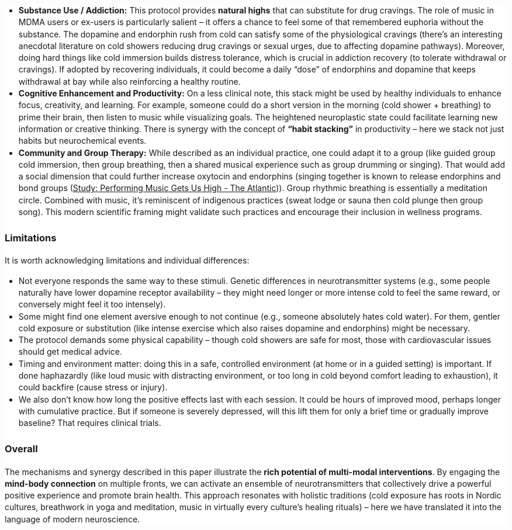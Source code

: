 - **Substance Use / Addiction:** This protocol provides **natural highs** that can substitute for drug cravings. The role of music in MDMA users or ex-users is particularly salient – it offers a chance to feel some of that remembered euphoria without the substance. The dopamine and endorphin rush from cold can satisfy some of the physiological cravings (there’s an interesting anecdotal literature on cold showers reducing drug cravings or sexual urges, due to affecting dopamine pathways). Moreover, doing hard things like cold immersion builds distress tolerance, which is crucial in addiction recovery (to tolerate withdrawal or cravings). If adopted by recovering individuals, it could become a daily “dose” of endorphins and dopamine that keeps withdrawal at bay while also reinforcing a healthy routine.
- **Cognitive Enhancement and Productivity:** On a less clinical note, this stack might be used by healthy individuals to enhance focus, creativity, and learning. For example, someone could do a short version in the morning (cold shower + breathing) to prime their brain, then listen to music while visualizing goals. The heightened neuroplastic state could facilitate learning new information or creative thinking. There is synergy with the concept of **“habit stacking”** in productivity – here we stack not just habits but neurochemical events.
- **Community and Group Therapy:** While described as an individual practice, one could adapt it to a group (like guided group cold immersion, then group breathing, then a shared musical experience such as group drumming or singing). That would add a social dimension that could further increase oxytocin and endorphins (singing together is known to release endorphins and bond groups ([Study: Performing Music Gets Us High - The Atlantic](https://www.theatlantic.com/health/archive/2013/01/study-performing-music-gets-us-high/267138/#:~:text=Performing%20music%2C%20the%20study%27s%20authors,for%20the%20famous%20runner%27s%20high))). Group rhythmic breathing is essentially a meditation circle. Combined with music, it’s reminiscent of indigenous practices (sweat lodge or sauna then cold plunge then group song). This modern scientific framing might validate such practices and encourage their inclusion in wellness programs.

### Limitations
It is worth acknowledging limitations and individual differences:
- Not everyone responds the same way to these stimuli. Genetic differences in neurotransmitter systems (e.g., some people naturally have lower dopamine receptor availability – they might need longer or more intense cold to feel the same reward, or conversely might feel it too intensely).
- Some might find one element aversive enough to not continue (e.g., someone absolutely hates cold water). For them, gentler cold exposure or substitution (like intense exercise which also raises dopamine and endorphins) might be necessary.
- The protocol demands some physical capability – though cold showers are safe for most, those with cardiovascular issues should get medical advice.
- Timing and environment matter: doing this in a safe, controlled environment (at home or in a guided setting) is important. If done haphazardly (like loud music with distracting environment, or too long in cold beyond comfort leading to exhaustion), it could backfire (cause stress or injury).
- We also don’t know how long the positive effects last with each session. It could be hours of improved mood, perhaps longer with cumulative practice. But if someone is severely depressed, will this lift them for only a brief time or gradually improve baseline? That requires clinical trials.

### Overall
The mechanisms and synergy described in this paper illustrate the **rich potential of multi-modal interventions**. By engaging the **mind-body connection** on multiple fronts, we can activate an ensemble of neurotransmitters that collectively drive a powerful positive experience and promote brain health. This approach resonates with holistic traditions (cold exposure has roots in Nordic cultures, breathwork in yoga and meditation, music in virtually every culture’s healing rituals) – here we have translated it into the language of modern neuroscience.
